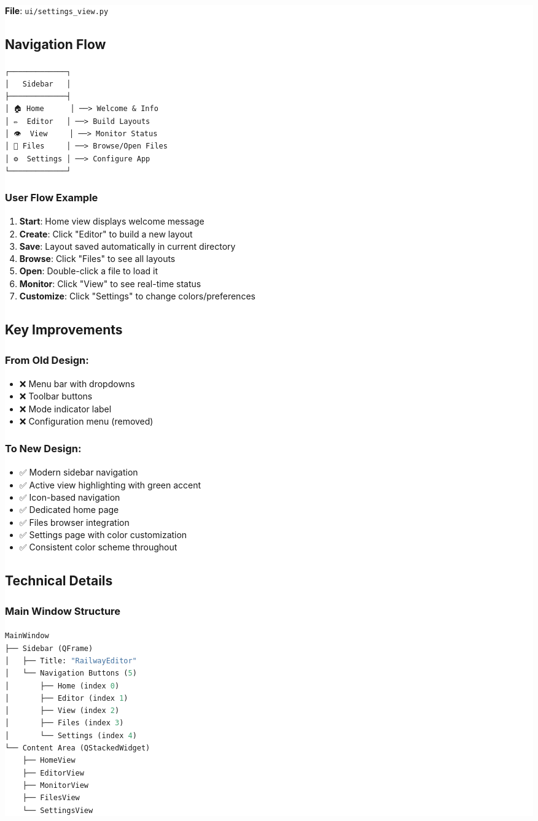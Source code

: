 **File**: `ui/settings_view.py`

## Navigation Flow

```
┌─────────────┐
│   Sidebar   │
├─────────────┤
│ 🏠 Home      │ ──> Welcome & Info
│ ✏️  Editor   │ ──> Build Layouts
│ 👁️  View     │ ──> Monitor Status
│ 📁 Files     │ ──> Browse/Open Files
│ ⚙️  Settings │ ──> Configure App
└─────────────┘
```

### User Flow Example

1. **Start**: Home view displays welcome message
2. **Create**: Click "Editor" to build a new layout
3. **Save**: Layout saved automatically in current directory
4. **Browse**: Click "Files" to see all layouts
5. **Open**: Double-click a file to load it
6. **Monitor**: Click "View" to see real-time status
7. **Customize**: Click "Settings" to change colors/preferences

## Key Improvements

### From Old Design:
- ❌ Menu bar with dropdowns
- ❌ Toolbar buttons
- ❌ Mode indicator label
- ❌ Configuration menu (removed)

### To New Design:
- ✅ Modern sidebar navigation
- ✅ Active view highlighting with green accent
- ✅ Icon-based navigation
- ✅ Dedicated home page
- ✅ Files browser integration
- ✅ Settings page with color customization
- ✅ Consistent color scheme throughout

## Technical Details

### Main Window Structure
```python
MainWindow
├── Sidebar (QFrame)
│   ├── Title: "RailwayEditor"
│   └── Navigation Buttons (5)
│       ├── Home (index 0)
│       ├── Editor (index 1)
│       ├── View (index 2)
│       ├── Files (index 3)
│       └── Settings (index 4)
└── Content Area (QStackedWidget)
    ├── HomeView
    ├── EditorView
    ├── MonitorView
    ├── FilesView
    └── SettingsView
```